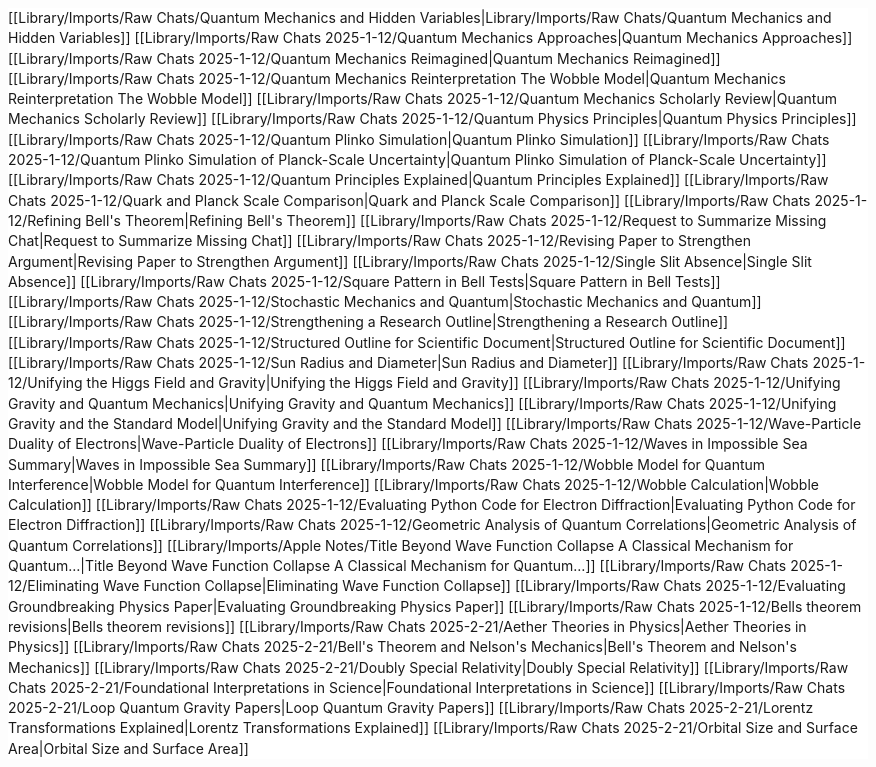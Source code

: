 [[Library/Imports/Raw Chats/Quantum Mechanics and Hidden Variables\|Library/Imports/Raw Chats/Quantum Mechanics and Hidden Variables]]
[[Library/Imports/Raw Chats 2025-1-12/Quantum Mechanics Approaches\|Quantum Mechanics Approaches]]
[[Library/Imports/Raw Chats 2025-1-12/Quantum Mechanics Reimagined\|Quantum Mechanics Reimagined]]
[[Library/Imports/Raw Chats 2025-1-12/Quantum Mechanics Reinterpretation The Wobble Model\|Quantum Mechanics Reinterpretation The Wobble Model]]
[[Library/Imports/Raw Chats 2025-1-12/Quantum Mechanics Scholarly Review\|Quantum Mechanics Scholarly Review]]
[[Library/Imports/Raw Chats 2025-1-12/Quantum Physics Principles\|Quantum Physics Principles]]
[[Library/Imports/Raw Chats 2025-1-12/Quantum Plinko Simulation\|Quantum Plinko Simulation]]
[[Library/Imports/Raw Chats 2025-1-12/Quantum Plinko Simulation of Planck-Scale Uncertainty\|Quantum Plinko Simulation of Planck-Scale Uncertainty]]
[[Library/Imports/Raw Chats 2025-1-12/Quantum Principles Explained\|Quantum Principles Explained]]
[[Library/Imports/Raw Chats 2025-1-12/Quark and Planck Scale Comparison\|Quark and Planck Scale Comparison]]
[[Library/Imports/Raw Chats 2025-1-12/Refining Bell's Theorem\|Refining Bell's Theorem]]
[[Library/Imports/Raw Chats 2025-1-12/Request to Summarize Missing Chat\|Request to Summarize Missing Chat]]
[[Library/Imports/Raw Chats 2025-1-12/Revising Paper to Strengthen Argument\|Revising Paper to Strengthen Argument]]
[[Library/Imports/Raw Chats 2025-1-12/Single Slit Absence\|Single Slit Absence]]
[[Library/Imports/Raw Chats 2025-1-12/Square Pattern in Bell Tests\|Square Pattern in Bell Tests]]
[[Library/Imports/Raw Chats 2025-1-12/Stochastic Mechanics and Quantum\|Stochastic Mechanics and Quantum]]
[[Library/Imports/Raw Chats 2025-1-12/Strengthening a Research Outline\|Strengthening a Research Outline]]
[[Library/Imports/Raw Chats 2025-1-12/Structured Outline for Scientific Document\|Structured Outline for Scientific Document]]
[[Library/Imports/Raw Chats 2025-1-12/Sun Radius and Diameter\|Sun Radius and Diameter]]
[[Library/Imports/Raw Chats 2025-1-12/Unifying the Higgs Field and Gravity\|Unifying the Higgs Field and Gravity]]
[[Library/Imports/Raw Chats 2025-1-12/Unifying Gravity and Quantum Mechanics\|Unifying Gravity and Quantum Mechanics]]
[[Library/Imports/Raw Chats 2025-1-12/Unifying Gravity and the Standard Model\|Unifying Gravity and the Standard Model]]
[[Library/Imports/Raw Chats 2025-1-12/Wave-Particle Duality of Electrons\|Wave-Particle Duality of Electrons]]
[[Library/Imports/Raw Chats 2025-1-12/Waves in Impossible Sea Summary\|Waves in Impossible Sea Summary]]
[[Library/Imports/Raw Chats 2025-1-12/Wobble Model for Quantum Interference\|Wobble Model for Quantum Interference]]
[[Library/Imports/Raw Chats 2025-1-12/Wobble Calculation\|Wobble Calculation]]
[[Library/Imports/Raw Chats 2025-1-12/Evaluating Python Code for Electron Diffraction\|Evaluating Python Code for Electron Diffraction]]
[[Library/Imports/Raw Chats 2025-1-12/Geometric Analysis of Quantum Correlations\|Geometric Analysis of Quantum Correlations]]
[[Library/Imports/Apple Notes/Title Beyond Wave Function Collapse A Classical Mechanism for Quantum…\|Title Beyond Wave Function Collapse A Classical Mechanism for Quantum…]]
[[Library/Imports/Raw Chats 2025-1-12/Eliminating Wave Function Collapse\|Eliminating Wave Function Collapse]]
[[Library/Imports/Raw Chats 2025-1-12/Evaluating Groundbreaking Physics Paper\|Evaluating Groundbreaking Physics Paper]]
[[Library/Imports/Raw Chats 2025-1-12/Bells theorem revisions\|Bells theorem revisions]]
[[Library/Imports/Raw Chats 2025-2-21/Aether Theories in Physics\|Aether Theories in Physics]]
[[Library/Imports/Raw Chats 2025-2-21/Bell's Theorem and Nelson's Mechanics\|Bell's Theorem and Nelson's Mechanics]]
[[Library/Imports/Raw Chats 2025-2-21/Doubly Special Relativity\|Doubly Special Relativity]]
[[Library/Imports/Raw Chats 2025-2-21/Foundational Interpretations in Science\|Foundational Interpretations in Science]]
[[Library/Imports/Raw Chats 2025-2-21/Loop Quantum Gravity Papers\|Loop Quantum Gravity Papers]]
[[Library/Imports/Raw Chats 2025-2-21/Lorentz Transformations Explained\|Lorentz Transformations Explained]]
[[Library/Imports/Raw Chats 2025-2-21/Orbital Size and Surface Area\|Orbital Size and Surface Area]]
